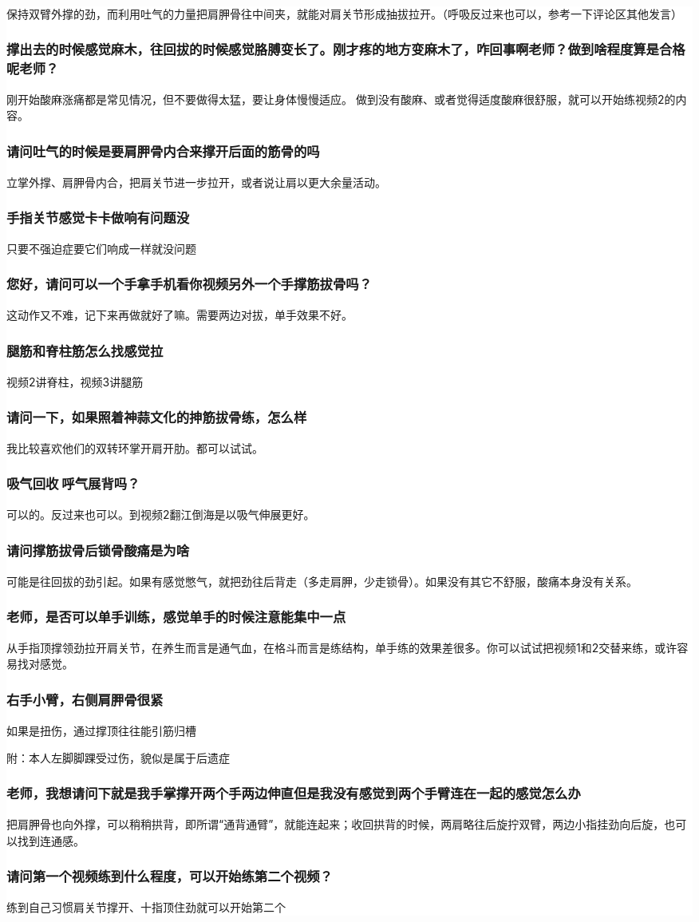 保持双臂外撑的劲，而利用吐气的力量把肩胛骨往中间夹，就能对肩关节形成抽拔拉开。（呼吸反过来也可以，参考一下评论区其他发言）

### 撑出去的时候感觉麻木，往回拔的时候感觉胳膊变长了。刚才疼的地方变麻木了，咋回事啊老师？做到啥程度算是合格呢老师？

刚开始酸麻涨痛都是常见情况，但不要做得太猛，要让身体慢慢适应。
做到没有酸麻、或者觉得适度酸麻很舒服，就可以开始练视频2的内容。

### 请问吐气的时候是要肩胛骨内合来撑开后面的筋骨的吗

立掌外撑、肩胛骨内合，把肩关节进一步拉开，或者说让肩以更大余量活动。

### 手指关节感觉卡卡做响有问题没

只要不强迫症要它们响成一样就没问题

### 您好，请问可以一个手拿手机看你视频另外一个手撑筋拔骨吗？

这动作又不难，记下来再做就好了嘛。需要两边对拔，单手效果不好。

### 腿筋和脊柱筋怎么找感觉拉

视频2讲脊柱，视频3讲腿筋

### 请问一下，如果照着神蒜文化的抻筋拔骨练，怎么样

我比较喜欢他们的双转环掌开肩开肋。都可以试试。

### 吸气回收  呼气展背吗？

可以的。反过来也可以。到视频2翻江倒海是以吸气伸展更好。

### 请问撑筋拔骨后锁骨酸痛是为啥

可能是往回拔的劲引起。如果有感觉憋气，就把劲往后背走（多走肩胛，少走锁骨）。如果没有其它不舒服，酸痛本身没有关系。

### 老师，是否可以单手训练，感觉单手的时候注意能集中一点

从手指顶撑领劲拉开肩关节，在养生而言是通气血，在格斗而言是练结构，单手练的效果差很多。你可以试试把视频1和2交替来练，或许容易找对感觉。

### 右手小臂，右侧肩胛骨很紧

如果是扭伤，通过撑顶往往能引筋归槽

附：本人左脚脚踝受过伤，貌似是属于后遗症

### 老师，我想请问下就是我手掌撑开两个手两边伸直但是我没有感觉到两个手臂连在一起的感觉怎么办

把肩胛骨也向外撑，可以稍稍拱背，即所谓“通背通臂”，就能连起来；收回拱背的时候，两肩略往后旋拧双臂，两边小指挂劲向后旋，也可以找到连通感。

### 请问第一个视频练到什么程度，可以开始练第二个视频？

练到自己习惯肩关节撑开、十指顶住劲就可以开始第二个
